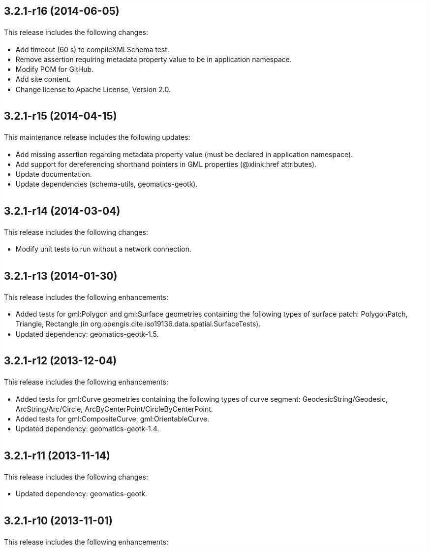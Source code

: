 ## 3.2.1-r16 (2014-06-05)

This release includes the following changes:

*   Add timeout (60 s) to compileXMLSchema test.
*   Remove assertion requiring metadata property value to be in application namespace.
*   Modify POM for GitHub.
*   Add site content.
*   Change license to Apache License, Version 2.0.

## 3.2.1-r15 (2014-04-15)

This maintenance release includes the following updates:

*   Add missing assertion regarding metadata property value (must be declared in application namespace).
*   Add support for dereferencing shorthand pointers in GML properties (@xlink:href attributes).
*   Update documentation.
*   Update dependencies (schema-utils, geomatics-geotk).

## 3.2.1-r14 (2014-03-04)

This release includes the following changes:

*   Modify unit tests to run without a network connection.

## 3.2.1-r13 (2014-01-30)

This release includes the following enhancements:

*   Added tests for gml:Polygon and gml:Surface geometries containing the following types of surface patch: PolygonPatch, Triangle, Rectangle (in org.opengis.cite.iso19136.data.spatial.SurfaceTests).
*   Updated dependency: geomatics-geotk-1.5.

## 3.2.1-r12 (2013-12-04)

This release includes the following enhancements:

*   Added tests for gml:Curve geometries containing the following types of curve segment: GeodesicString/Geodesic, ArcString/Arc/Circle, ArcByCenterPoint/CircleByCenterPoint.
*   Added tests for gml:CompositeCurve, gml:OrientableCurve.
*   Updated dependency: geomatics-geotk-1.4.

## 3.2.1-r11 (2013-11-14)

This release includes the following changes:

*   Updated dependency: geomatics-geotk.

## 3.2.1-r10 (2013-11-01)

This release includes the following enhancements:
